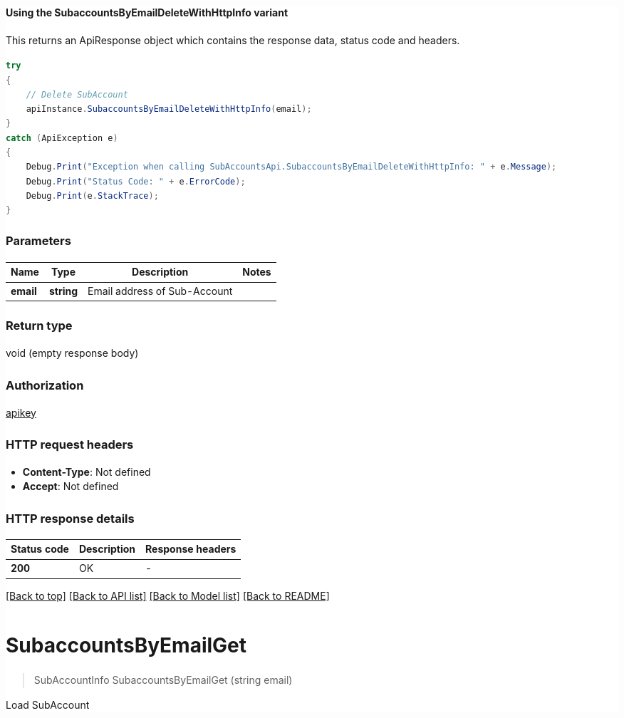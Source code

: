 #### Using the SubaccountsByEmailDeleteWithHttpInfo variant
This returns an ApiResponse object which contains the response data, status code and headers.

```csharp
try
{
    // Delete SubAccount
    apiInstance.SubaccountsByEmailDeleteWithHttpInfo(email);
}
catch (ApiException e)
{
    Debug.Print("Exception when calling SubAccountsApi.SubaccountsByEmailDeleteWithHttpInfo: " + e.Message);
    Debug.Print("Status Code: " + e.ErrorCode);
    Debug.Print(e.StackTrace);
}
```

### Parameters

| Name | Type | Description | Notes |
|------|------|-------------|-------|
| **email** | **string** | Email address of Sub-Account |  |

### Return type

void (empty response body)

### Authorization

[apikey](../README.md#apikey)

### HTTP request headers

 - **Content-Type**: Not defined
 - **Accept**: Not defined


### HTTP response details
| Status code | Description | Response headers |
|-------------|-------------|------------------|
| **200** | OK |  -  |

[[Back to top]](#) [[Back to API list]](../README.md#documentation-for-api-endpoints) [[Back to Model list]](../README.md#documentation-for-models) [[Back to README]](../README.md)

<a id="subaccountsbyemailget"></a>
# **SubaccountsByEmailGet**
> SubAccountInfo SubaccountsByEmailGet (string email)

Load SubAccount
